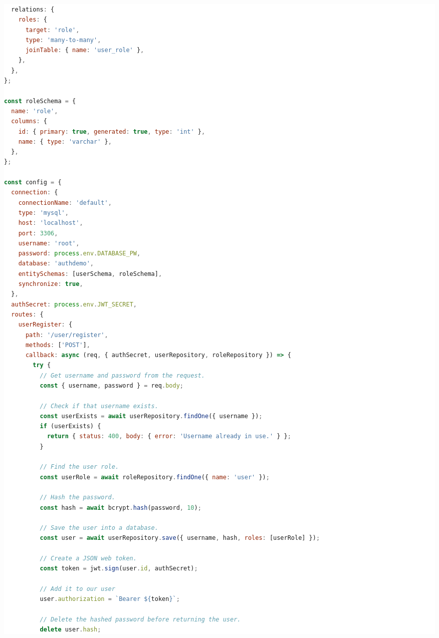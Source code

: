 ```js
  relations: {
    roles: {
      target: 'role',
      type: 'many-to-many',
      joinTable: { name: 'user_role' },
    },
  },
};

const roleSchema = {
  name: 'role',
  columns: {
    id: { primary: true, generated: true, type: 'int' },
    name: { type: 'varchar' },
  },
};

const config = {
  connection: {
    connectionName: 'default',
    type: 'mysql',
    host: 'localhost',
    port: 3306,
    username: 'root',
    password: process.env.DATABASE_PW,
    database: 'authdemo',
    entitySchemas: [userSchema, roleSchema],
    synchronize: true,
  },
  authSecret: process.env.JWT_SECRET,
  routes: {
    userRegister: {
      path: '/user/register',
      methods: ['POST'],
      callback: async (req, { authSecret, userRepository, roleRepository }) => {
        try {
          // Get username and password from the request.
          const { username, password } = req.body;

          // Check if that username exists.
          const userExists = await userRepository.findOne({ username });
          if (userExists) {
            return { status: 400, body: { error: 'Username already in use.' } };
          }

          // Find the user role.
          const userRole = await roleRepository.findOne({ name: 'user' });

          // Hash the password.
          const hash = await bcrypt.hash(password, 10);

          // Save the user into a database.
          const user = await userRepository.save({ username, hash, roles: [userRole] });

          // Create a JSON web token.
          const token = jwt.sign(user.id, authSecret);

          // Add it to our user
          user.authorization = `Bearer ${token}`;

          // Delete the hashed password before returning the user.
          delete user.hash;

```